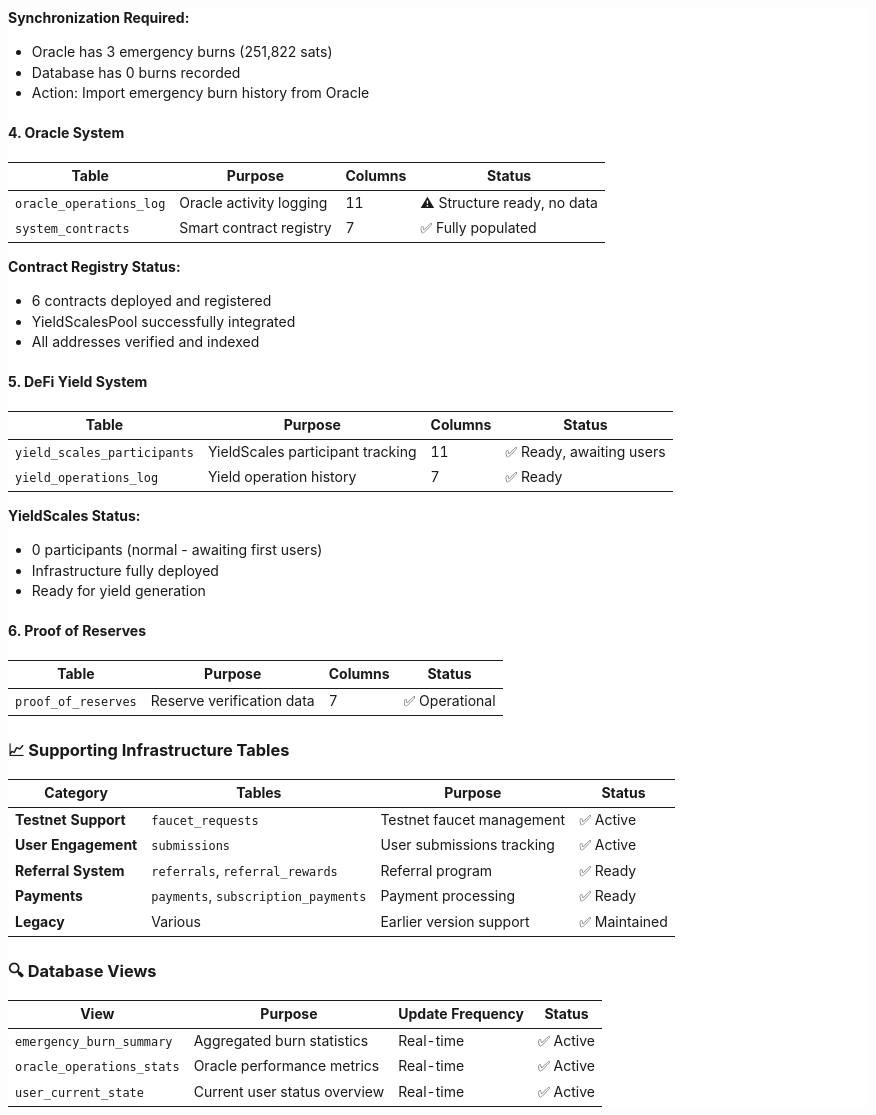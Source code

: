 **Synchronization Required:**
- Oracle has 3 emergency burns (251,822 sats)
- Database has 0 burns recorded
- Action: Import emergency burn history from Oracle

#### 4. **Oracle System**
| Table | Purpose | Columns | Status |
|-------|---------|---------|--------|
| `oracle_operations_log` | Oracle activity logging | 11 | ⚠️ Structure ready, no data |
| `system_contracts` | Smart contract registry | 7 | ✅ Fully populated |

**Contract Registry Status:**
- 6 contracts deployed and registered
- YieldScalesPool successfully integrated
- All addresses verified and indexed

#### 5. **DeFi Yield System**
| Table | Purpose | Columns | Status |
|-------|---------|---------|--------|
| `yield_scales_participants` | YieldScales participant tracking | 11 | ✅ Ready, awaiting users |
| `yield_operations_log` | Yield operation history | 7 | ✅ Ready |

**YieldScales Status:**
- 0 participants (normal - awaiting first users)
- Infrastructure fully deployed
- Ready for yield generation

#### 6. **Proof of Reserves**
| Table | Purpose | Columns | Status |
|-------|---------|---------|--------|
| `proof_of_reserves` | Reserve verification data | 7 | ✅ Operational |

### 📈 **Supporting Infrastructure Tables**

| Category | Tables | Purpose | Status |
|----------|---------|---------|--------|
| **Testnet Support** | `faucet_requests` | Testnet faucet management | ✅ Active |
| **User Engagement** | `submissions` | User submissions tracking | ✅ Active |
| **Referral System** | `referrals`, `referral_rewards` | Referral program | ✅ Ready |
| **Payments** | `payments`, `subscription_payments` | Payment processing | ✅ Ready |
| **Legacy** | Various | Earlier version support | ✅ Maintained |

### 🔍 **Database Views**

| View | Purpose | Update Frequency | Status |
|------|---------|------------------|--------|
| `emergency_burn_summary` | Aggregated burn statistics | Real-time | ✅ Active |
| `oracle_operations_stats` | Oracle performance metrics | Real-time | ✅ Active |
| `user_current_state` | Current user status overview | Real-time | ✅ Active |
